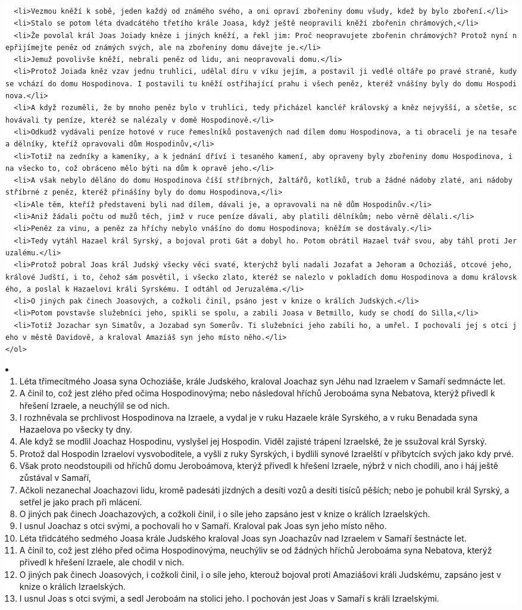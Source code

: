       <li>Vezmou kněží k sobě, jeden každý od známého svého, a oni opraví zbořeniny domu všudy, kdež by bylo zboření.</li>
      <li>Stalo se potom léta dvadcátého třetího krále Joasa, když ještě neopravili kněží zbořenin chrámových,</li>
      <li>Že povolal král Joas Joiady kněze i jiných kněží, a řekl jim: Proč neopravujete zbořenin chrámových? Protož nyní nepřijímejte peněz od známých svých, ale na zbořeniny domu dávejte je.</li>
      <li>Jemuž povolivše kněží, nebrali peněz od lidu, ani neopravovali domu.</li>
      <li>Protož Joiada kněz vzav jednu truhlici, udělal díru v víku jejím, a postavil ji vedlé oltáře po pravé straně, kudy se vchází do domu Hospodinova. I postavili tu kněží ostříhající prahu i všech peněz, kteréž vnášíny byly do domu Hospodinova.</li>
      <li>A když rozuměli, že by mnoho peněz bylo v truhlici, tedy přicházel kancléř královský a kněz nejvyšší, a sčetše, schovávali ty peníze, kteréž se nalézaly v domě Hospodinově.</li>
      <li>Odkudž vydávali peníze hotové v ruce řemeslníků postavených nad dílem domu Hospodinova, a ti obraceli je na tesaře a dělníky, kteříž opravovali dům Hospodinův,</li>
      <li>Totiž na zedníky a kameníky, a k jednání dříví i tesaného kamení, aby opraveny byly zbořeniny domu Hospodinova, i na všecko to, což obráceno mělo býti na dům k opravě jeho.</li>
      <li>A však nebylo děláno do domu Hospodinova číší stříbrných, žaltářů, kotlíků, trub a žádné nádoby zlaté, ani nádoby stříbrné z peněz, kteréž přinášíny byly do domu Hospodinova,</li>
      <li>Ale těm, kteříž představeni byli nad dílem, dávali je, a opravovali na ně dům Hospodinův.</li>
      <li>Aniž žádali počtu od mužů těch, jimž v ruce peníze dávali, aby platili dělníkům; nebo věrně dělali.</li>
      <li>Peněz za vinu, a peněz za hříchy nebylo vnášíno do domu Hospodinova; kněžím se dostávaly.</li>
      <li>Tedy vytáhl Hazael král Syrský, a bojoval proti Gát a dobyl ho. Potom obrátil Hazael tvář svou, aby táhl proti Jeruzalému.</li>
      <li>Protož pobral Joas král Judský všecky věci svaté, kterýchž byli nadali Jozafat a Jehoram a Ochoziáš, otcové jeho, králové Judští, i to, čehož sám posvětil, i všecko zlato, kteréž se nalezlo v pokladích domu Hospodinova a domu královského, a poslal k Hazaelovi králi Syrskému. I odtáhl od Jeruzaléma.</li>
      <li>O jiných pak činech Joasových, a cožkoli činil, psáno jest v knize o králích Judských.</li>
      <li>Potom povstavše služebníci jeho, spikli se spolu, a zabili Joasa v Betmillo, kudy se chodí do Silla,</li>
      <li>Totiž Jozachar syn Simatův, a Jozabad syn Somerův. Ti služebníci jeho zabili ho, a umřel. I pochovali jej s otci jeho v městě Davidově, a kraloval Amaziáš syn jeho místo něho.</li>
    </ol>
  </li>
  <li>
    <ol>
      <li>Léta třimecítmého Joasa syna Ochoziáše, krále Judského, kraloval Joachaz syn Jéhu nad Izraelem v Samaří sedmnácte let.</li>
      <li>A činil to, což jest zlého před očima Hospodinovýma; nebo následoval hříchů Jeroboáma syna Nebatova, kterýž přivedl k hřešení Izraele, a neuchýlil se od nich.</li>
      <li>I rozhněvala se prchlivost Hospodinova na Izraele, a vydal je v ruku Hazaele krále Syrského, a v ruku Benadada syna Hazaelova po všecky ty dny.</li>
      <li>Ale když se modlil Joachaz Hospodinu, vyslyšel jej Hospodin. Viděl zajisté trápení Izraelské, že je ssužoval král Syrský.</li>
      <li>Protož dal Hospodin Izraelovi vysvoboditele, a vyšli z ruky Syrských, i bydlili synové Izraelští v příbytcích svých jako kdy prvé.</li>
      <li>Však proto neodstoupili od hříchů domu Jeroboámova, kterýž přivedl k hřešení Izraele, nýbrž v nich chodili, ano i háj ještě zůstával v Samaří,</li>
      <li>Ačkoli nezanechal Joachazovi lidu, kromě padesáti jízdných a desíti vozů a desíti tisíců pěších; nebo je pohubil král Syrský, a setřel je jako prach při mlácení.</li>
      <li>O jiných pak činech Joachazových, a cožkoli činil, i o síle jeho zapsáno jest v knize o králích Izraelských.</li>
      <li>I usnul Joachaz s otci svými, a pochovali ho v Samaří. Kraloval pak Joas syn jeho místo něho.</li>
      <li>Léta třidcátého sedmého Joasa krále Judského kraloval Joas syn Joachazův nad Izraelem v Samaří šestnácte let.</li>
      <li>A činil to, což jest zlého před očima Hospodinovýma, neuchýliv se od žádných hříchů Jeroboáma syna Nebatova, kterýž přivedl k hřešení Izraele, ale chodil v nich.</li>
      <li>O jiných pak činech Joasových, i cožkoli činil, i o síle jeho, kterouž bojoval proti Amaziášovi králi Judskému, zapsáno jest v knize o králích Izraelských.</li>
      <li>I usnul Joas s otci svými, a sedl Jeroboám na stolici jeho. I pochován jest Joas v Samaří s králi Izraelskými.</li>